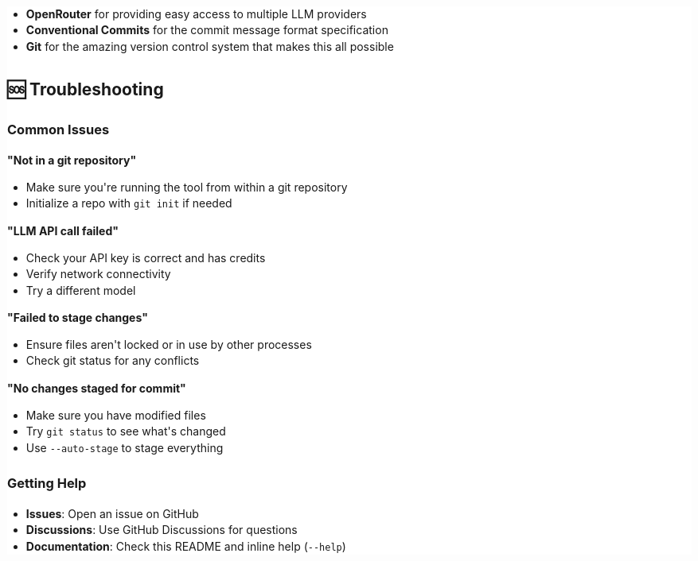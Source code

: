 - **OpenRouter** for providing easy access to multiple LLM providers
- **Conventional Commits** for the commit message format specification
- **Git** for the amazing version control system that makes this all possible

## 🆘 Troubleshooting

### Common Issues

**"Not in a git repository"**
- Make sure you're running the tool from within a git repository
- Initialize a repo with `git init` if needed

**"LLM API call failed"**
- Check your API key is correct and has credits
- Verify network connectivity
- Try a different model

**"Failed to stage changes"**
- Ensure files aren't locked or in use by other processes
- Check git status for any conflicts

**"No changes staged for commit"**
- Make sure you have modified files
- Try `git status` to see what's changed
- Use `--auto-stage` to stage everything

### Getting Help

- **Issues**: Open an issue on GitHub
- **Discussions**: Use GitHub Discussions for questions
- **Documentation**: Check this README and inline help (`--help`)
